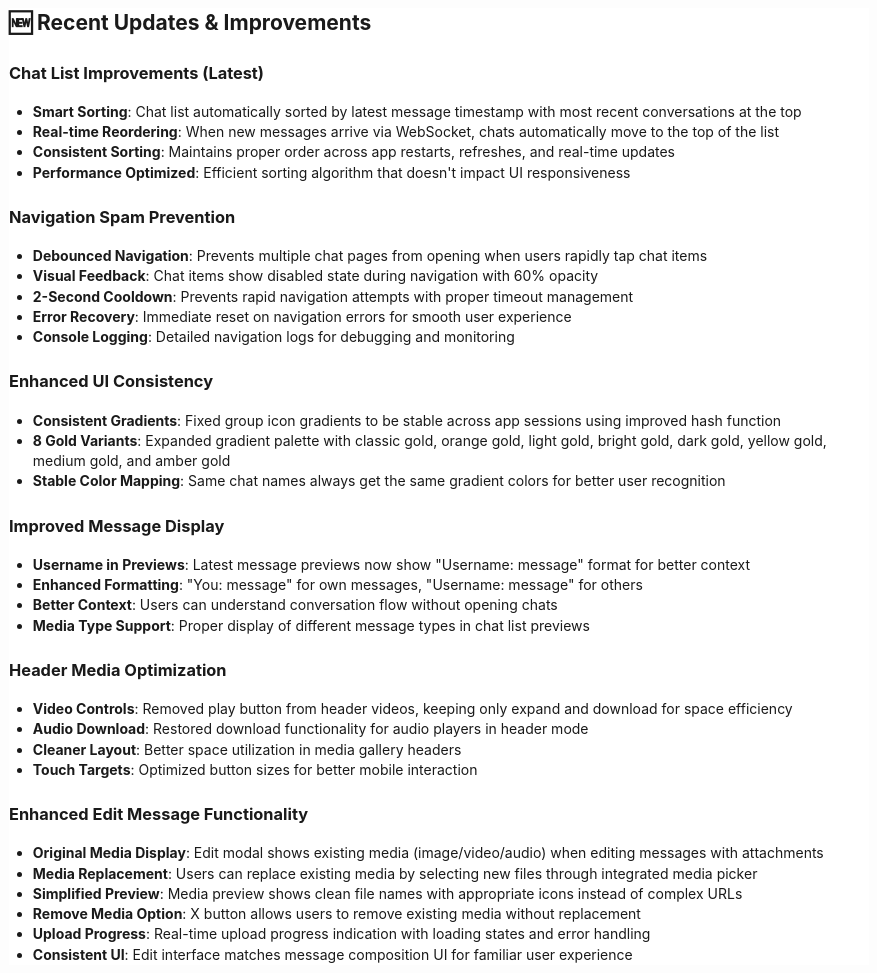 
## 🆕 Recent Updates & Improvements

### Chat List Improvements (Latest)
- **Smart Sorting**: Chat list automatically sorted by latest message timestamp with most recent conversations at the top
- **Real-time Reordering**: When new messages arrive via WebSocket, chats automatically move to the top of the list
- **Consistent Sorting**: Maintains proper order across app restarts, refreshes, and real-time updates
- **Performance Optimized**: Efficient sorting algorithm that doesn't impact UI responsiveness

### Navigation Spam Prevention
- **Debounced Navigation**: Prevents multiple chat pages from opening when users rapidly tap chat items
- **Visual Feedback**: Chat items show disabled state during navigation with 60% opacity
- **2-Second Cooldown**: Prevents rapid navigation attempts with proper timeout management
- **Error Recovery**: Immediate reset on navigation errors for smooth user experience
- **Console Logging**: Detailed navigation logs for debugging and monitoring

### Enhanced UI Consistency
- **Consistent Gradients**: Fixed group icon gradients to be stable across app sessions using improved hash function
- **8 Gold Variants**: Expanded gradient palette with classic gold, orange gold, light gold, bright gold, dark gold, yellow gold, medium gold, and amber gold
- **Stable Color Mapping**: Same chat names always get the same gradient colors for better user recognition

### Improved Message Display
- **Username in Previews**: Latest message previews now show "Username: message" format for better context
- **Enhanced Formatting**: "You: message" for own messages, "Username: message" for others
- **Better Context**: Users can understand conversation flow without opening chats
- **Media Type Support**: Proper display of different message types in chat list previews

### Header Media Optimization
- **Video Controls**: Removed play button from header videos, keeping only expand and download for space efficiency
- **Audio Download**: Restored download functionality for audio players in header mode
- **Cleaner Layout**: Better space utilization in media gallery headers
- **Touch Targets**: Optimized button sizes for better mobile interaction

### Enhanced Edit Message Functionality
- **Original Media Display**: Edit modal shows existing media (image/video/audio) when editing messages with attachments
- **Media Replacement**: Users can replace existing media by selecting new files through integrated media picker
- **Simplified Preview**: Media preview shows clean file names with appropriate icons instead of complex URLs
- **Remove Media Option**: X button allows users to remove existing media without replacement
- **Upload Progress**: Real-time upload progress indication with loading states and error handling
- **Consistent UI**: Edit interface matches message composition UI for familiar user experience
